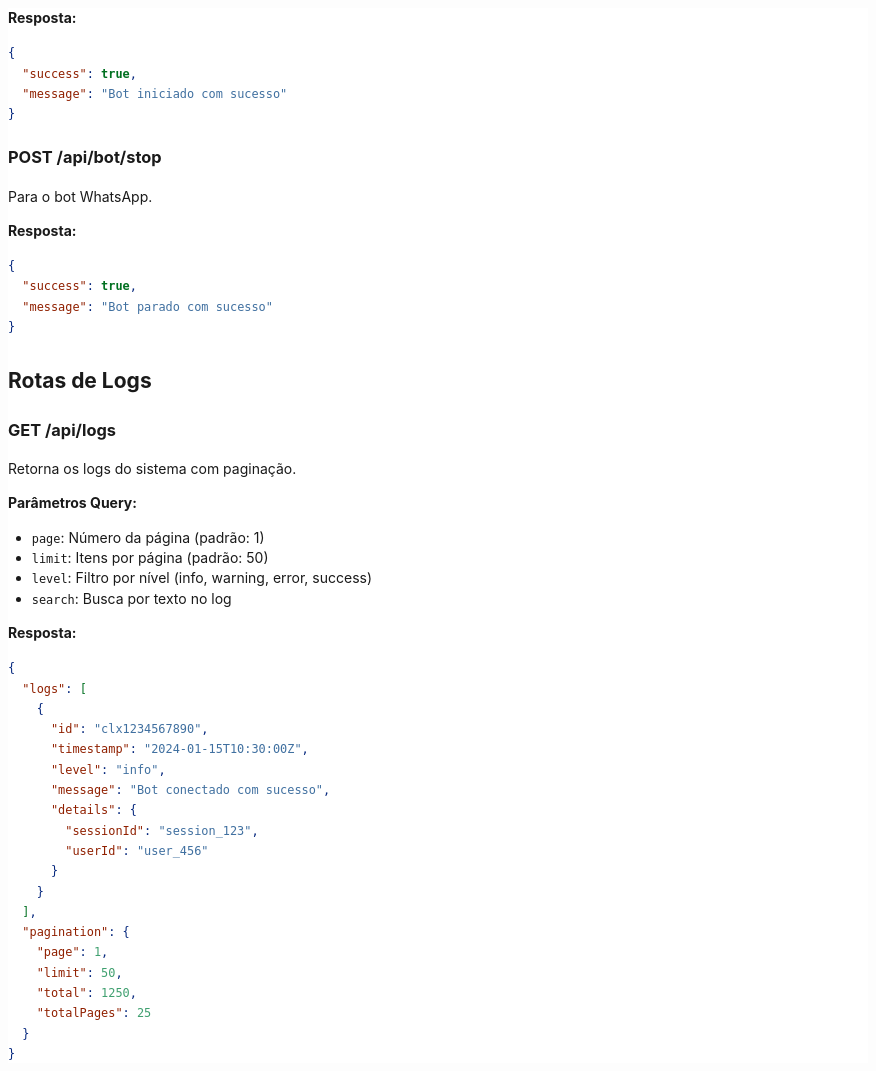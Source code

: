**Resposta:**
```json
{
  "success": true,
  "message": "Bot iniciado com sucesso"
}
```

### POST /api/bot/stop
Para o bot WhatsApp.

**Resposta:**
```json
{
  "success": true,
  "message": "Bot parado com sucesso"
}
```

## Rotas de Logs

### GET /api/logs
Retorna os logs do sistema com paginação.

**Parâmetros Query:**
- `page`: Número da página (padrão: 1)
- `limit`: Itens por página (padrão: 50)
- `level`: Filtro por nível (info, warning, error, success)
- `search`: Busca por texto no log

**Resposta:**
```json
{
  "logs": [
    {
      "id": "clx1234567890",
      "timestamp": "2024-01-15T10:30:00Z",
      "level": "info",
      "message": "Bot conectado com sucesso",
      "details": {
        "sessionId": "session_123",
        "userId": "user_456"
      }
    }
  ],
  "pagination": {
    "page": 1,
    "limit": 50,
    "total": 1250,
    "totalPages": 25
  }
}
```
